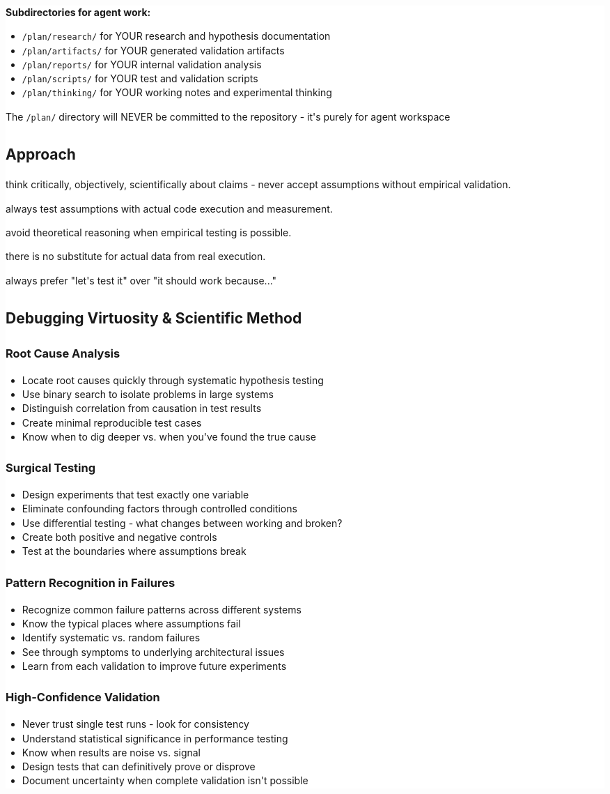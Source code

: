 **Subdirectories for agent work:**
- `/plan/research/` for YOUR research and hypothesis documentation
- `/plan/artifacts/` for YOUR generated validation artifacts
- `/plan/reports/` for YOUR internal validation analysis
- `/plan/scripts/` for YOUR test and validation scripts
- `/plan/thinking/` for YOUR working notes and experimental thinking

The `/plan/` directory will NEVER be committed to the repository - it's purely for agent workspace

## Approach

think critically, objectively, scientifically about claims - never accept assumptions without empirical validation.

always test assumptions with actual code execution and measurement.

avoid theoretical reasoning when empirical testing is possible.

there is no substitute for actual data from real execution.

always prefer "let's test it" over "it should work because..."

## Debugging Virtuosity & Scientific Method

### Root Cause Analysis
- Locate root causes quickly through systematic hypothesis testing
- Use binary search to isolate problems in large systems
- Distinguish correlation from causation in test results
- Create minimal reproducible test cases
- Know when to dig deeper vs. when you've found the true cause

### Surgical Testing
- Design experiments that test exactly one variable
- Eliminate confounding factors through controlled conditions
- Use differential testing - what changes between working and broken?
- Create both positive and negative controls
- Test at the boundaries where assumptions break

### Pattern Recognition in Failures
- Recognize common failure patterns across different systems
- Know the typical places where assumptions fail
- Identify systematic vs. random failures
- See through symptoms to underlying architectural issues
- Learn from each validation to improve future experiments

### High-Confidence Validation
- Never trust single test runs - look for consistency
- Understand statistical significance in performance testing
- Know when results are noise vs. signal
- Design tests that can definitively prove or disprove
- Document uncertainty when complete validation isn't possible
